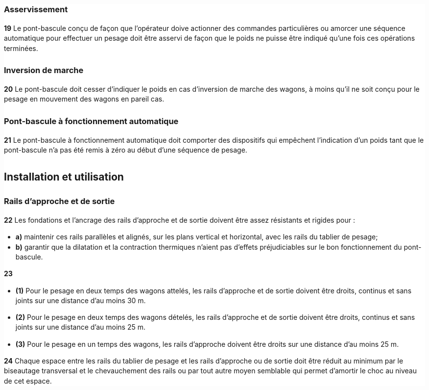 ### Asservissement


**19** Le pont-bascule conçu de façon que l’opérateur doive actionner des commandes particulières ou amorcer une séquence automatique pour effectuer un pesage doit être asservi de façon que le poids ne puisse être indiqué qu’une fois ces opérations terminées.




### Inversion de marche


**20** Le pont-bascule doit cesser d’indiquer le poids en cas d’inversion de marche des wagons, à moins qu’il ne soit conçu pour le pesage en mouvement des wagons en pareil cas.




### Pont-bascule à fonctionnement automatique


**21** Le pont-bascule à fonctionnement automatique doit comporter des dispositifs qui empêchent l’indication d’un poids tant que le pont-bascule n’a pas été remis à zéro au début d’une séquence de pesage.




## Installation et utilisation



### Rails d’approche et de sortie


**22** Les fondations et l’ancrage des rails d’approche et de sortie doivent être assez résistants et rigides pour :
- **a)** maintenir ces rails parallèles et alignés, sur les plans vertical et horizontal, avec les rails du tablier de pesage;
- **b)** garantir que la dilatation et la contraction thermiques n’aient pas d’effets préjudiciables sur le bon fonctionnement du pont-bascule.



**23** 

- **(1)** Pour le pesage en deux temps des wagons attelés, les rails d’approche et de sortie doivent être droits, continus et sans joints sur une distance d’au moins 30 m.

- **(2)** Pour le pesage en deux temps des wagons dételés, les rails d’approche et de sortie doivent être droits, continus et sans joints sur une distance d’au moins 25 m.

- **(3)** Pour le pesage en un temps des wagons, les rails d’approche doivent être droits sur une distance d’au moins 25 m.



**24** Chaque espace entre les rails du tablier de pesage et les rails d’approche ou de sortie doit être réduit au minimum par le biseautage transversal et le chevauchement des rails ou par tout autre moyen semblable qui permet d’amortir le choc au niveau de cet espace.
